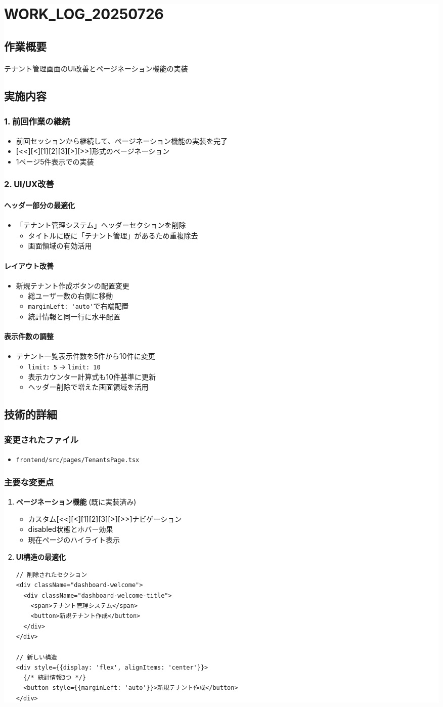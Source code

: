 # WORK_LOG_20250726

## 作業概要
テナント管理画面のUI改善とページネーション機能の実装

## 実施内容

### 1. 前回作業の継続
- 前回セッションから継続して、ページネーション機能の実装を完了
- [<<][<][1][2][3][>][>>]形式のページネーション
- 1ページ5件表示での実装

### 2. UI/UX改善
#### ヘッダー部分の最適化
- 「テナント管理システム」ヘッダーセクションを削除
  - タイトルに既に「テナント管理」があるため重複除去
  - 画面領域の有効活用

#### レイアウト改善
- 新規テナント作成ボタンの配置変更
  - 総ユーザー数の右側に移動
  - `marginLeft: 'auto'`で右端配置
  - 統計情報と同一行に水平配置

#### 表示件数の調整
- テナント一覧表示件数を5件から10件に変更
  - `limit: 5` → `limit: 10`
  - 表示カウンター計算式も10件基準に更新
  - ヘッダー削除で増えた画面領域を活用

## 技術的詳細

### 変更されたファイル
- `frontend/src/pages/TenantsPage.tsx`

### 主要な変更点
1. **ページネーション機能** (既に実装済み)
   - カスタム[<<][<][1][2][3][>][>>]ナビゲーション
   - disabled状態とホバー効果
   - 現在ページのハイライト表示

2. **UI構造の最適化**
   ```tsx
   // 削除されたセクション
   <div className="dashboard-welcome">
     <div className="dashboard-welcome-title">
       <span>テナント管理システム</span>
       <button>新規テナント作成</button>
     </div>
   </div>

   // 新しい構造
   <div style={{display: 'flex', alignItems: 'center'}}>
     {/* 統計情報3つ */}
     <button style={{marginLeft: 'auto'}}>新規テナント作成</button>
   </div>
   ```
